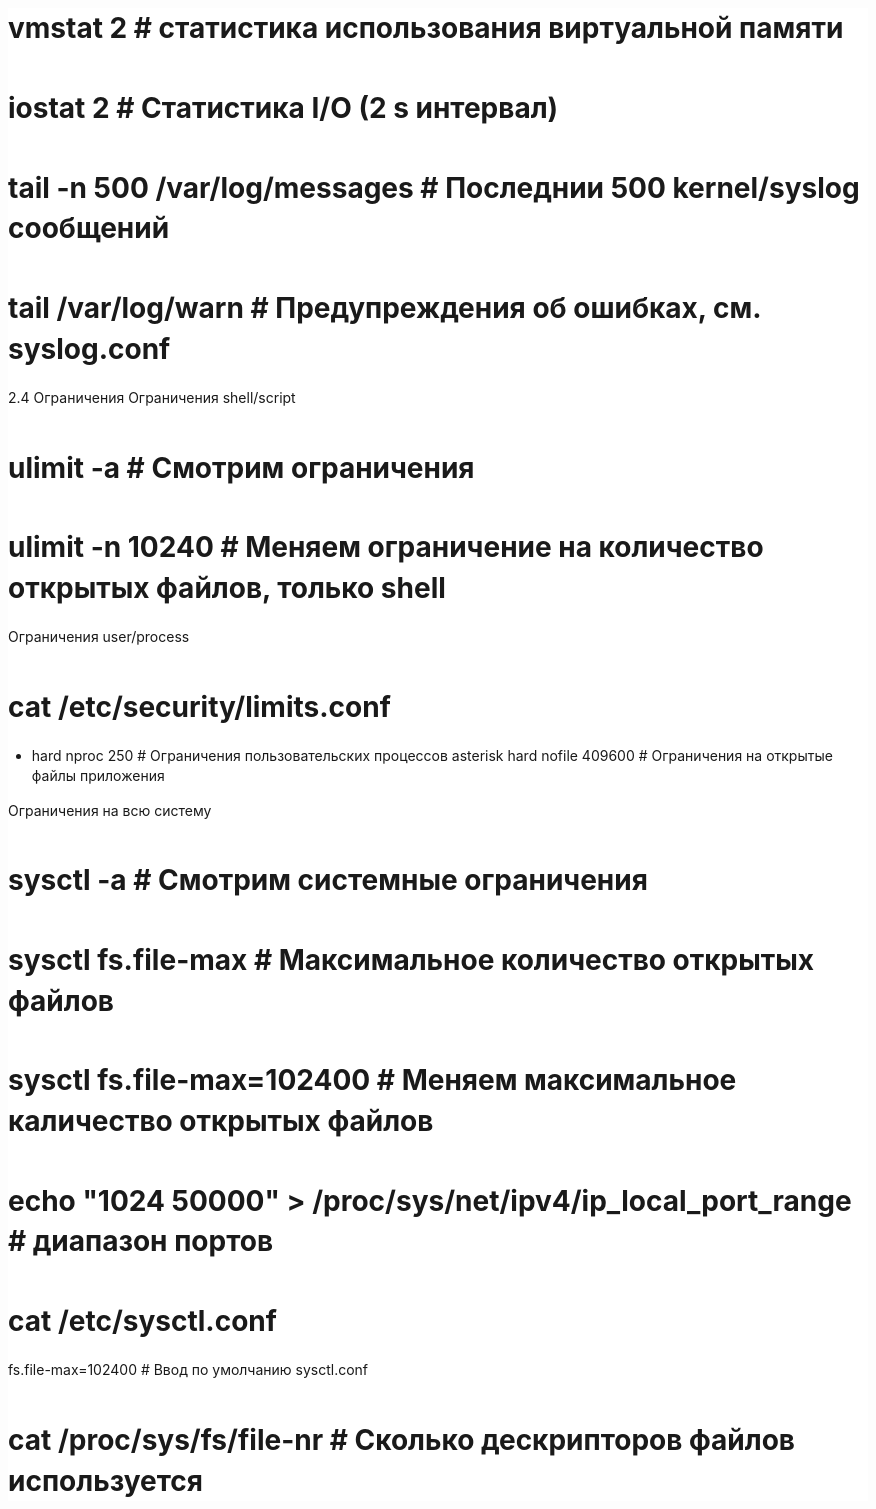 # vmstat 2                           # статистика использования виртуальной памяти
# iostat 2                           # Статистика I/O (2 s интервал)
# tail -n 500 /var/log/messages      # Последнии 500 kernel/syslog сообщений
# tail /var/log/warn                 # Предупреждения об ошибках, см. syslog.conf
2.4 Ограничения
Ограничения shell/script
# ulimit -a                 # Смотрим ограничения
# ulimit -n 10240           # Меняем ограничение на количество открытых файлов, только shell

Ограничения user/process
# cat /etc/security/limits.conf
*   hard    nproc   250              # Ограничения пользовательских процессов
asterisk hard nofile 409600          # Ограничения на открытые файлы приложения

Ограничения на всю систему
# sysctl -a                          # Смотрим системные ограничения
# sysctl fs.file-max                 # Максимальное количество открытых файлов
# sysctl fs.file-max=102400          # Меняем максимальное каличество открытых файлов
# echo "1024 50000" > /proc/sys/net/ipv4/ip_local_port_range  # диапазон портов
# cat /etc/sysctl.conf
fs.file-max=102400                   # Ввод по умолчанию sysctl.conf
# cat /proc/sys/fs/file-nr           # Сколько дескрипторов файлов используется
